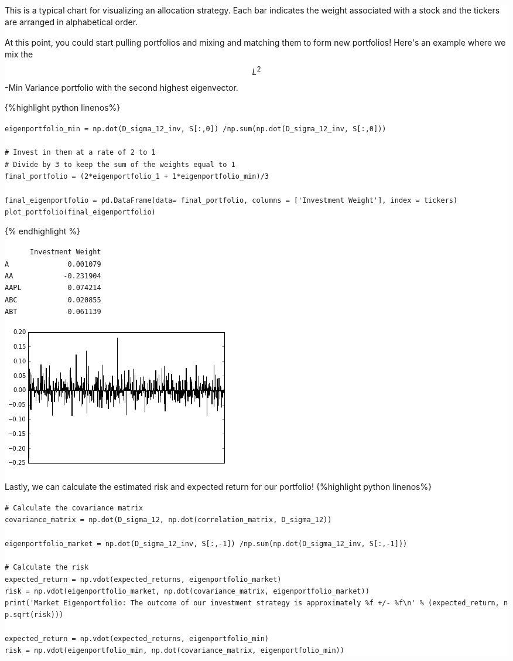 

This is a typical chart for visualizing an allocation strategy. Each bar indicates the weight associated with a stock and the tickers are arranged in alphabetical order.

At this point, you could start pulling portfolios and mixing and matching them to form new portfolios! Here's an example where we mix the $$L^2$$-Min Variance portfolio with the second highest eigenvector.

{%highlight python linenos%}


    eigenportfolio_min = np.dot(D_sigma_12_inv, S[:,0]) /np.sum(np.dot(D_sigma_12_inv, S[:,0]))
    
    # Invest in them at a rate of 2 to 1
    # Divide by 3 to keep the sum of the weights equal to 1
    final_portfolio = (2*eigenportfolio_1 + 1*eigenportfolio_min)/3
    
    final_eigenportfolio = pd.DataFrame(data= final_portfolio, columns = ['Investment Weight'], index = tickers)
    plot_portfolio(final_eigenportfolio)
{% endhighlight %}

          Investment Weight
    A              0.001079
    AA            -0.231904
    AAPL           0.074214
    ABC            0.020855
    ABT            0.061139
    


![png](../images/eigenvesting1/output_12_1.png)


Lastly, we can calculate the estimated risk and expected return for our portfolio!
{%highlight python linenos%}


    # Calculate the covariance matrix
    covariance_matrix = np.dot(D_sigma_12, np.dot(correlation_matrix, D_sigma_12))
    
    eigenportfolio_market = np.dot(D_sigma_12_inv, S[:,-1]) /np.sum(np.dot(D_sigma_12_inv, S[:,-1]))
    
    # Calculate the risk
    expected_return = np.vdot(expected_returns, eigenportfolio_market)
    risk = np.vdot(eigenportfolio_market, np.dot(covariance_matrix, eigenportfolio_market))
    print('Market Eigenportfolio: The outcome of our investment strategy is approximately %f +/- %f\n' % (expected_return, np.sqrt(risk)))
    
    expected_return = np.vdot(expected_returns, eigenportfolio_min)
    risk = np.vdot(eigenportfolio_min, np.dot(covariance_matrix, eigenportfolio_min))